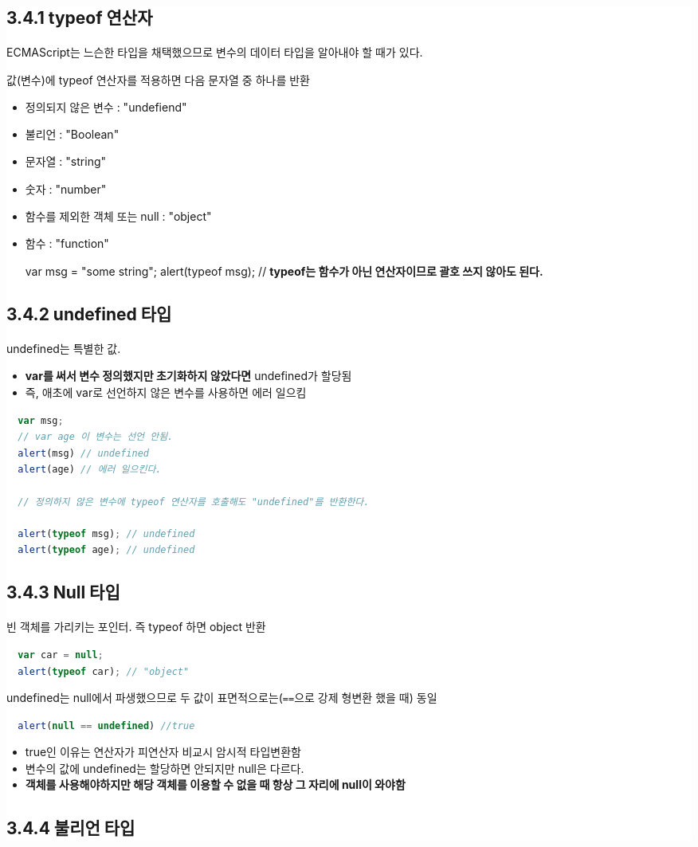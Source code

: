## 3.4.1 typeof 연산자
ECMAScript는 느슨한 타입을 채택했으므로 변수의 데이터 타입을 알아내야 할 때가 있다.

값(변수)에 typeof 연산자를 적용하면 다음 문자열 중 하나를 반환
- 정의되지 않은 변수 : "undefiend"
- 불리언 : "Boolean"
- 문자열 : "string"
- 숫자 : "number"
- 함수를 제외한 객체 또는 null : "object"
- 함수 : "function"

  var msg = "some string";
  alert(typeof msg);  // **typeof는 함수가 아닌 연산자이므로 괄호 쓰지 않아도 된다.**

## 3.4.2 undefined 타입

undefined는 특별한 값.
- **var를 써서 변수 정의했지만 초기화하지 않았다면** undefined가 할당됨
- 즉, 애초에 var로 선언하지 않은 변수를 사용하면 에러 일으킴

```javascript
  var msg;
  // var age 이 변수는 선언 안됨.
  alert(msg) // undefined
  alert(age) // 에러 일으킨다.

  // 정의하지 않은 변수에 typeof 연산자를 호출해도 "undefined"를 반환한다.

  alert(typeof msg); // undefined
  alert(typeof age); // undefined
```

## 3.4.3 Null 타입

빈 객체를 가리키는 포인터. 즉 typeof 하면 object 반환

```javascript
  var car = null;
  alert(typeof car); // "object"
```

undefined는 null에서 파생했으므로 두 값이 표면적으로는(`==`으로 강제 형변환 했을 때) 동일

```javascript
  alert(null == undefined) //true
```

- true인 이유는 연산자가 피연산자 비교시 암시적 타입변환함
- 변수의 값에 undefined는 할당하면 안되지만 null은 다르다.
- **객체를 사용해야하지만 해당 객체를 이용할 수 없을 때 항상 그 자리에 null이 와야함**


## 3.4.4 불리언 타입
